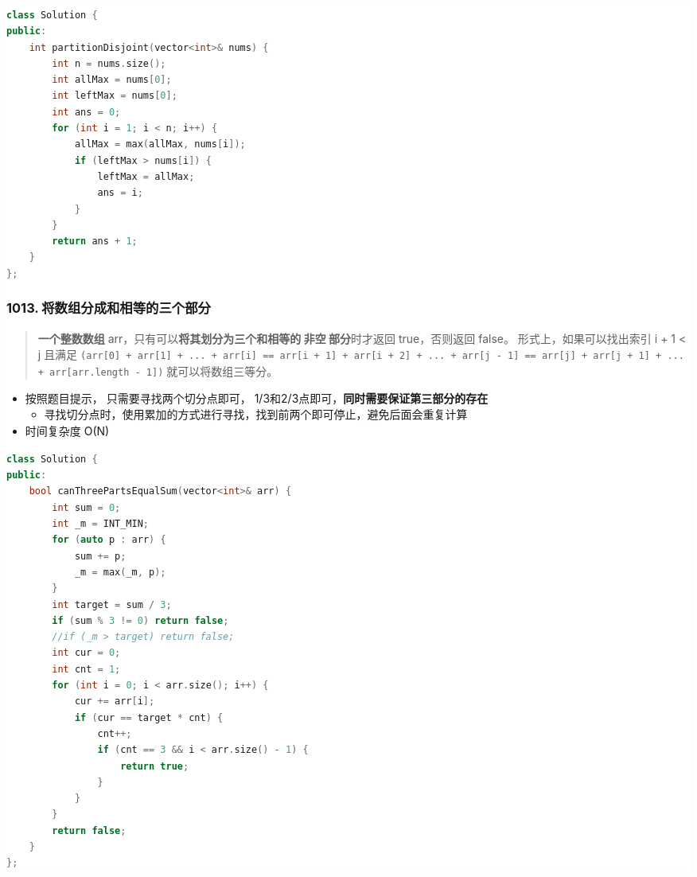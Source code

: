 ```c++
class Solution {
public:
    int partitionDisjoint(vector<int>& nums) {
        int n = nums.size();
        int allMax = nums[0];
        int leftMax = nums[0];
        int ans = 0;
        for (int i = 1; i < n; i++) {
            allMax = max(allMax, nums[i]);
            if (leftMax > nums[i]) {
                leftMax = allMax;
                ans = i;
            }
        }
        return ans + 1;
    } 
};
```
### 1013. 将数组分成和相等的三个部分
> **一个整数数组** arr，只有可以**将其划分为三个和相等的 非空 部分**时才返回 true，否则返回 false。
> 形式上，如果可以找出索引 i + 1 < j 且满足 `(arr[0] + arr[1] + ... + arr[i] == arr[i + 1] + arr[i + 2] + ... + arr[j - 1] == arr[j] + arr[j + 1] + ... + arr[arr.length - 1])` 就可以将数组三等分。

- 按照题目提示， 只需要寻找两个切分点即可， 1/3和2/3点即可，**同时需要保证第三部分的存在**
  - 寻找切分点时，使用累加的方式进行寻找，找到前两个即可停止，避免后面会重复计算
- 时间复杂度 O(N)

```c++
class Solution {
public:
    bool canThreePartsEqualSum(vector<int>& arr) {
        int sum = 0;
        int _m = INT_MIN;
        for (auto p : arr) {
            sum += p;
            _m = max(_m, p);
        }
        int target = sum / 3;
        if (sum % 3 != 0) return false;
        //if (_m > target) return false;
        int cur = 0;
        int cnt = 1;
        for (int i = 0; i < arr.size(); i++) {
            cur += arr[i];
            if (cur == target * cnt) {
                cnt++;
                if (cnt == 3 && i < arr.size() - 1) {
                    return true;
                }
            }
        }
        return false;
    }
};
```
